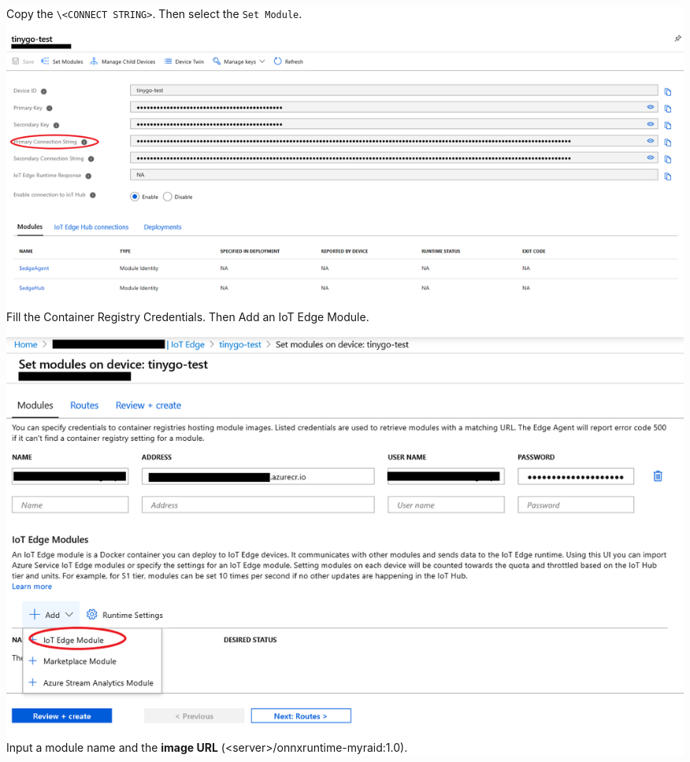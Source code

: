 Copy the `\<CONNECT STRING>`. Then select the `Set Module`.

![](./media/ai-5032/IoTEdge4.png)

Fill the Container Registry Credentials. Then Add an IoT Edge Module.

![](./media/ai-5032/IoTEdge5.png)

Input a module name and the **image URL** (\<server>/onnxruntime-myraid:1.0).
